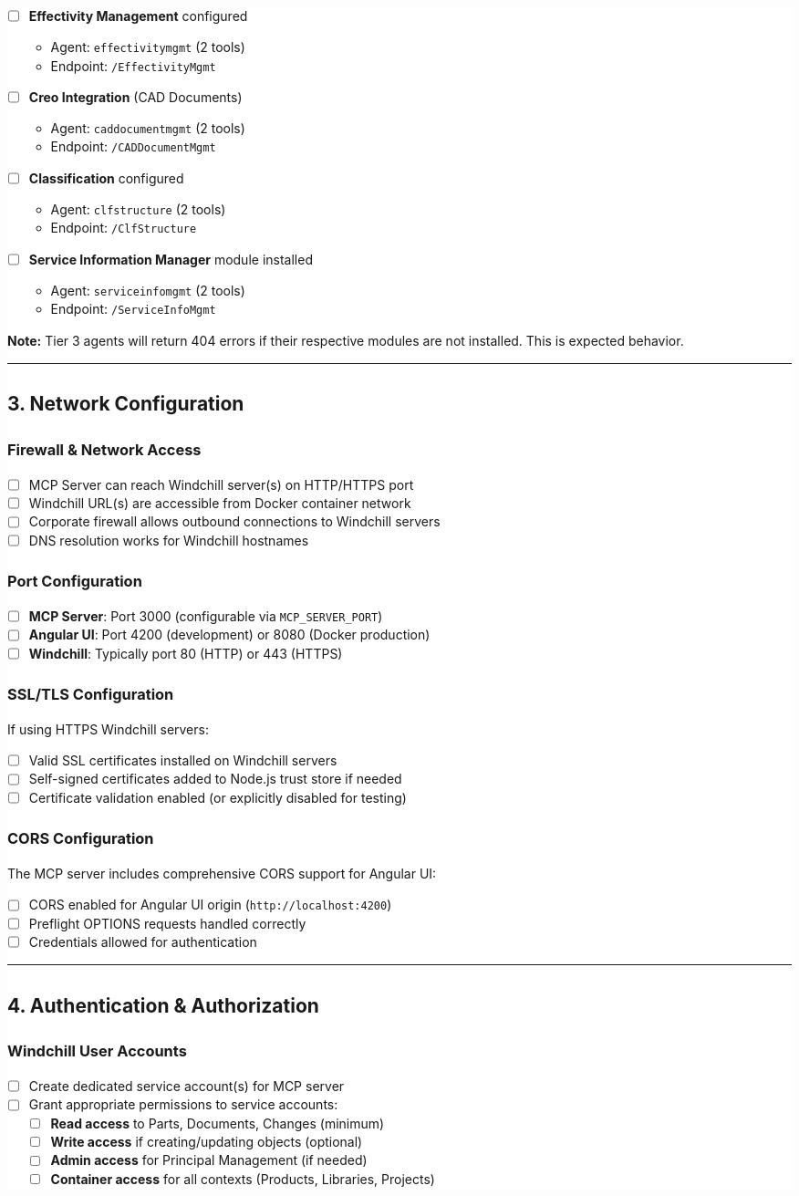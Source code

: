 - [ ] **Effectivity Management** configured
  - Agent: `effectivitymgmt` (2 tools)
  - Endpoint: `/EffectivityMgmt`

- [ ] **Creo Integration** (CAD Documents)
  - Agent: `caddocumentmgmt` (2 tools)
  - Endpoint: `/CADDocumentMgmt`

- [ ] **Classification** configured
  - Agent: `clfstructure` (2 tools)
  - Endpoint: `/ClfStructure`

- [ ] **Service Information Manager** module installed
  - Agent: `serviceinfomgmt` (2 tools)
  - Endpoint: `/ServiceInfoMgmt`

**Note:** Tier 3 agents will return 404 errors if their respective modules are not installed. This is expected behavior.

---

## 3. Network Configuration

### Firewall & Network Access
- [ ] MCP Server can reach Windchill server(s) on HTTP/HTTPS port
- [ ] Windchill URL(s) are accessible from Docker container network
- [ ] Corporate firewall allows outbound connections to Windchill servers
- [ ] DNS resolution works for Windchill hostnames

### Port Configuration
- [ ] **MCP Server**: Port 3000 (configurable via `MCP_SERVER_PORT`)
- [ ] **Angular UI**: Port 4200 (development) or 8080 (Docker production)
- [ ] **Windchill**: Typically port 80 (HTTP) or 443 (HTTPS)

### SSL/TLS Configuration
If using HTTPS Windchill servers:
- [ ] Valid SSL certificates installed on Windchill servers
- [ ] Self-signed certificates added to Node.js trust store if needed
- [ ] Certificate validation enabled (or explicitly disabled for testing)

### CORS Configuration
The MCP server includes comprehensive CORS support for Angular UI:
- [ ] CORS enabled for Angular UI origin (`http://localhost:4200`)
- [ ] Preflight OPTIONS requests handled correctly
- [ ] Credentials allowed for authentication

---

## 4. Authentication & Authorization

### Windchill User Accounts
- [ ] Create dedicated service account(s) for MCP server
- [ ] Grant appropriate permissions to service accounts:
  - [ ] **Read access** to Parts, Documents, Changes (minimum)
  - [ ] **Write access** if creating/updating objects (optional)
  - [ ] **Admin access** for Principal Management (if needed)
  - [ ] **Container access** for all contexts (Products, Libraries, Projects)
